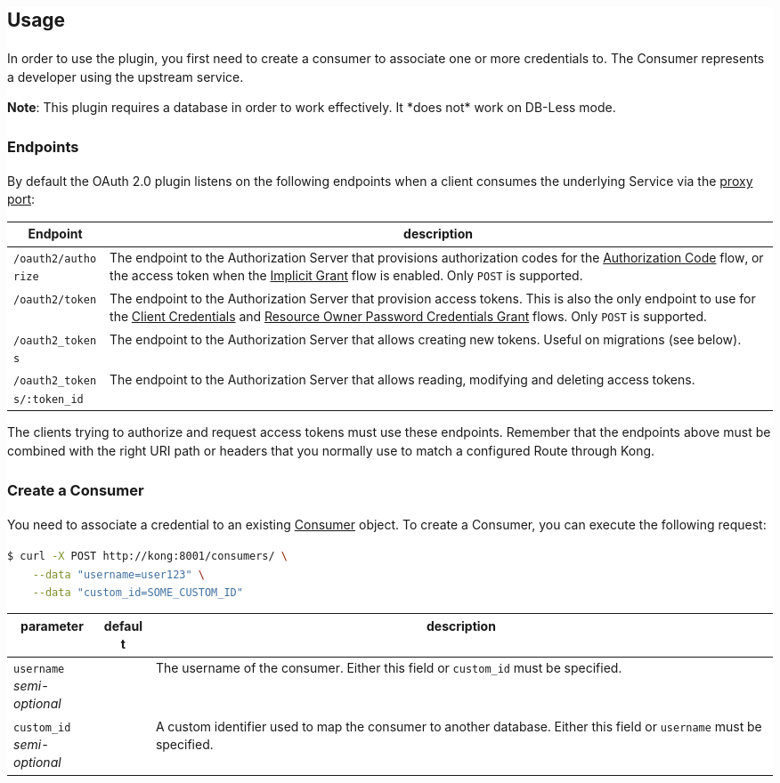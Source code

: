 
## Usage

In order to use the plugin, you first need to create a consumer to associate one or more credentials to. The Consumer represents a developer using the upstream service.

<div class="alert alert-warning">
  <div class="text-center">
    <strong>Note</strong>: This plugin requires a database in order to work effectively. It *does not* work on DB-Less mode.
  </div>
</div>

### Endpoints

By default the OAuth 2.0 plugin listens on the following endpoints when a client consumes the underlying Service via the [proxy port][proxy-port]:

Endpoint                     | description
---                         | ---
`/oauth2/authorize`          | The endpoint to the Authorization Server that provisions authorization codes for the [Authorization Code](https://tools.ietf.org/html/rfc6749#section-4.1) flow, or the access token when the [Implicit Grant](https://tools.ietf.org/html/rfc6749#section-4.2) flow is enabled. Only `POST` is supported.
`/oauth2/token`              | The endpoint to the Authorization Server that provision access tokens. This is also the only endpoint to use for the [Client Credentials](https://tools.ietf.org/html/rfc6749#section-4.4) and [Resource Owner Password Credentials Grant](https://tools.ietf.org/html/rfc6749#section-4.3) flows. Only `POST` is supported.
`/oauth2_tokens`             | The endpoint to the Authorization Server that allows creating new tokens. Useful on migrations (see below).
`/oauth2_tokens/:token_id`   | The endpoint to the Authorization Server that allows reading, modifying and deleting access tokens.

The clients trying to authorize and request access tokens must use these endpoints. Remember that the endpoints above must be combined with the right URI path or headers that you normally use to match a configured Route through Kong.

### Create a Consumer

You need to associate a credential to an existing [Consumer][consumer-object] object. To create a Consumer, you can execute the following request:

```bash
$ curl -X POST http://kong:8001/consumers/ \
    --data "username=user123" \
    --data "custom_id=SOME_CUSTOM_ID"
```

parameter                       | default | description
---                             | ---     | ---
`username`<br>*semi-optional*   |         | The username of the consumer. Either this field or `custom_id` must be specified.
`custom_id`<br>*semi-optional*  |         | A custom identifier used to map the consumer to another database. Either this field or `username` must be specified.


[consumer-object]: /latest/admin-api/#consumer-object
[proxy-port]: https://docs.konghq.com/latest/configuration/#proxy_listen
